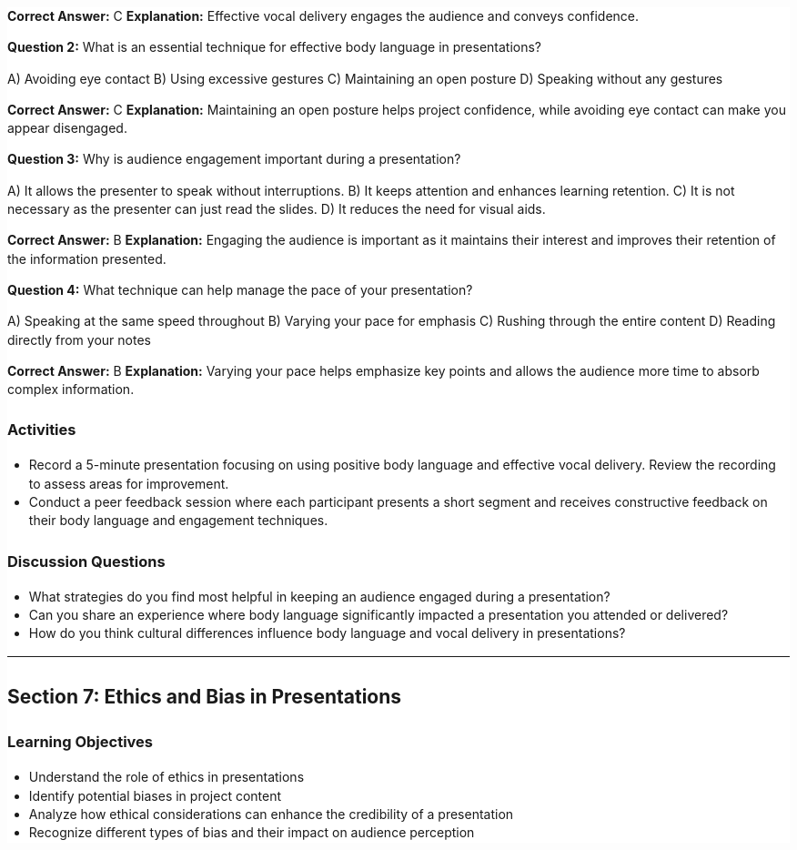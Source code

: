 **Correct Answer:** C
**Explanation:** Effective vocal delivery engages the audience and conveys confidence.

**Question 2:** What is an essential technique for effective body language in presentations?

  A) Avoiding eye contact
  B) Using excessive gestures
  C) Maintaining an open posture
  D) Speaking without any gestures

**Correct Answer:** C
**Explanation:** Maintaining an open posture helps project confidence, while avoiding eye contact can make you appear disengaged.

**Question 3:** Why is audience engagement important during a presentation?

  A) It allows the presenter to speak without interruptions.
  B) It keeps attention and enhances learning retention.
  C) It is not necessary as the presenter can just read the slides.
  D) It reduces the need for visual aids.

**Correct Answer:** B
**Explanation:** Engaging the audience is important as it maintains their interest and improves their retention of the information presented.

**Question 4:** What technique can help manage the pace of your presentation?

  A) Speaking at the same speed throughout
  B) Varying your pace for emphasis
  C) Rushing through the entire content
  D) Reading directly from your notes

**Correct Answer:** B
**Explanation:** Varying your pace helps emphasize key points and allows the audience more time to absorb complex information.

### Activities
- Record a 5-minute presentation focusing on using positive body language and effective vocal delivery. Review the recording to assess areas for improvement.
- Conduct a peer feedback session where each participant presents a short segment and receives constructive feedback on their body language and engagement techniques.

### Discussion Questions
- What strategies do you find most helpful in keeping an audience engaged during a presentation?
- Can you share an experience where body language significantly impacted a presentation you attended or delivered?
- How do you think cultural differences influence body language and vocal delivery in presentations?

---

## Section 7: Ethics and Bias in Presentations

### Learning Objectives
- Understand the role of ethics in presentations
- Identify potential biases in project content
- Analyze how ethical considerations can enhance the credibility of a presentation
- Recognize different types of bias and their impact on audience perception
